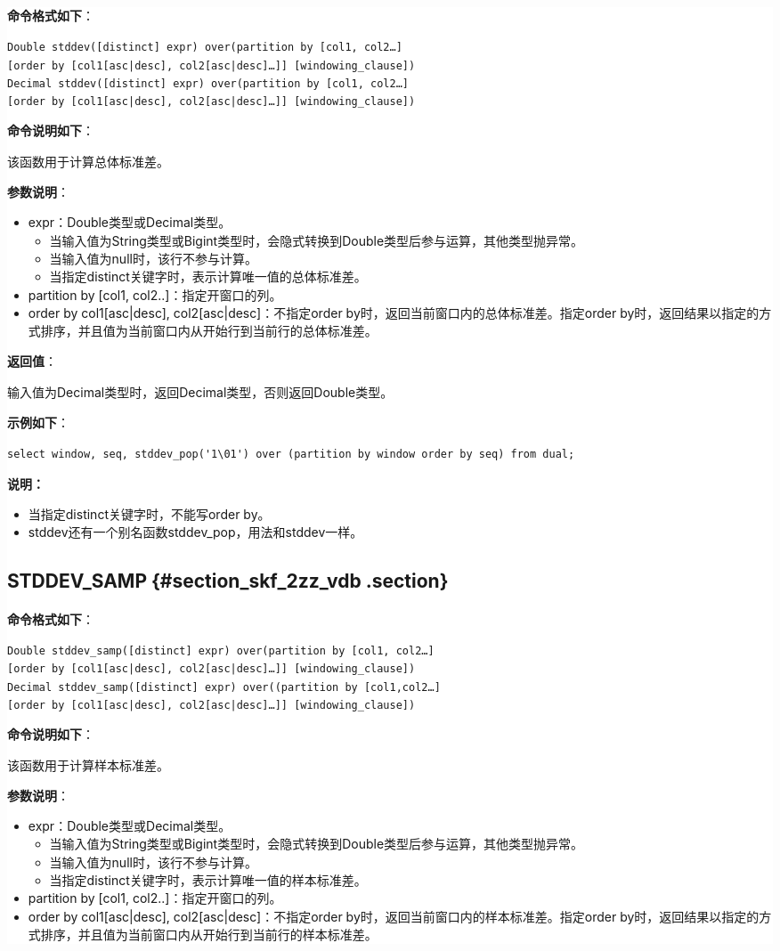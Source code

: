 **命令格式如下**：

```
Double stddev([distinct] expr) over(partition by [col1, col2…]
[order by [col1[asc|desc], col2[asc|desc]…]] [windowing_clause])
Decimal stddev([distinct] expr) over(partition by [col1, col2…] 
[order by [col1[asc|desc], col2[asc|desc]…]] [windowing_clause])
```

**命令说明如下**：

该函数用于计算总体标准差。

**参数说明**：

-   expr：Double类型或Decimal类型。
    -   当输入值为String类型或Bigint类型时，会隐式转换到Double类型后参与运算，其他类型抛异常。
    -   当输入值为null时，该行不参与计算。
    -   当指定distinct关键字时，表示计算唯一值的总体标准差。
-   partition by \[col1, col2..\]：指定开窗口的列。
-   order by col1\[asc|desc\], col2\[asc|desc\]：不指定order by时，返回当前窗口内的总体标准差。指定order by时，返回结果以指定的方式排序，并且值为当前窗口内从开始行到当前行的总体标准差。

**返回值**：

输入值为Decimal类型时，返回Decimal类型，否则返回Double类型。

**示例如下**：

```
select window, seq, stddev_pop('1\01') over (partition by window order by seq) from dual;
```

**说明：** 

-   当指定distinct关键字时，不能写order by。
-   stddev还有一个别名函数stddev\_pop，用法和stddev一样。

## STDDEV\_SAMP {#section_skf_2zz_vdb .section}

**命令格式如下**：

```
Double stddev_samp([distinct] expr) over(partition by [col1, col2…]
[order by [col1[asc|desc], col2[asc|desc]…]] [windowing_clause])
Decimal stddev_samp([distinct] expr) over((partition by [col1,col2…] 
[order by [col1[asc|desc], col2[asc|desc]…]] [windowing_clause])
```

**命令说明如下**：

该函数用于计算样本标准差。

**参数说明**：

-   expr：Double类型或Decimal类型。
    -   当输入值为String类型或Bigint类型时，会隐式转换到Double类型后参与运算，其他类型抛异常。
    -   当输入值为null时，该行不参与计算。
    -   当指定distinct关键字时，表示计算唯一值的样本标准差。
-   partition by \[col1, col2..\]：指定开窗口的列。
-   order by col1\[asc|desc\], col2\[asc|desc\]：不指定order by时，返回当前窗口内的样本标准差。指定order by时，返回结果以指定的方式排序，并且值为当前窗口内从开始行到当前行的样本标准差。
